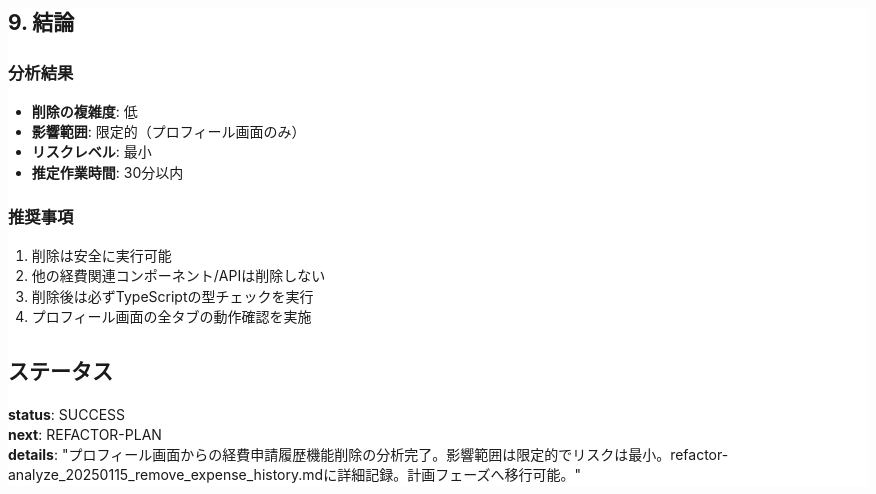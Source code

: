 ## 9. 結論

### 分析結果
- **削除の複雑度**: 低
- **影響範囲**: 限定的（プロフィール画面のみ）
- **リスクレベル**: 最小
- **推定作業時間**: 30分以内

### 推奨事項
1. 削除は安全に実行可能
2. 他の経費関連コンポーネント/APIは削除しない
3. 削除後は必ずTypeScriptの型チェックを実行
4. プロフィール画面の全タブの動作確認を実施

## ステータス
**status**: SUCCESS  
**next**: REFACTOR-PLAN  
**details**: "プロフィール画面からの経費申請履歴機能削除の分析完了。影響範囲は限定的でリスクは最小。refactor-analyze_20250115_remove_expense_history.mdに詳細記録。計画フェーズへ移行可能。"